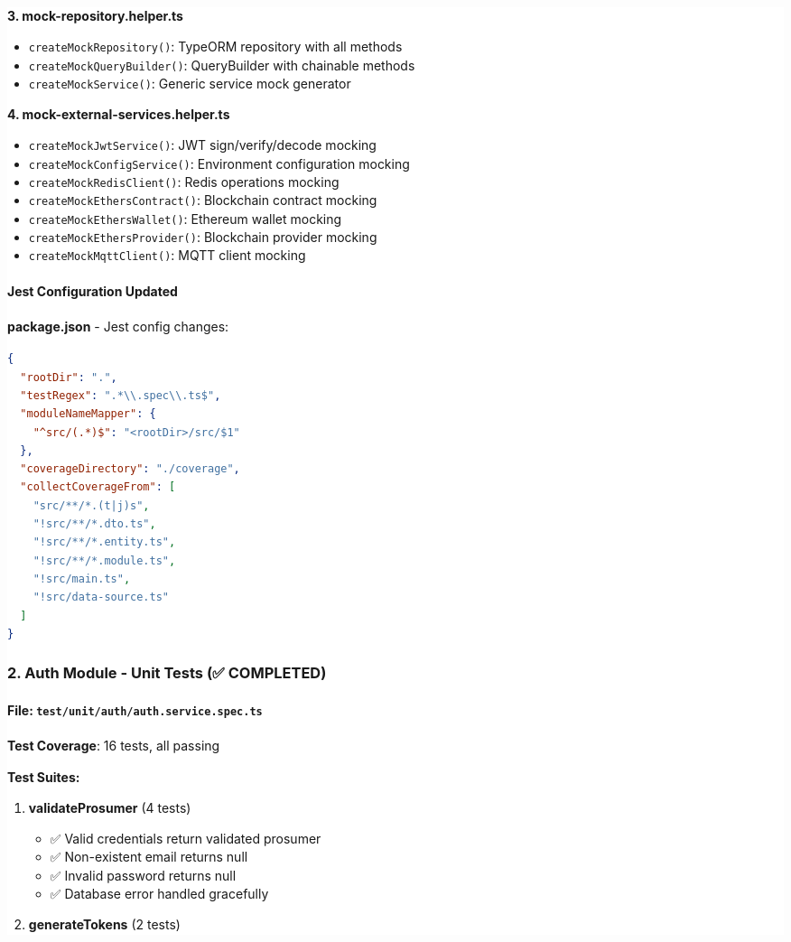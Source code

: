 **3. mock-repository.helper.ts**

- `createMockRepository()`: TypeORM repository with all methods
- `createMockQueryBuilder()`: QueryBuilder with chainable methods
- `createMockService()`: Generic service mock generator

**4. mock-external-services.helper.ts**

- `createMockJwtService()`: JWT sign/verify/decode mocking
- `createMockConfigService()`: Environment configuration mocking
- `createMockRedisClient()`: Redis operations mocking
- `createMockEthersContract()`: Blockchain contract mocking
- `createMockEthersWallet()`: Ethereum wallet mocking
- `createMockEthersProvider()`: Blockchain provider mocking
- `createMockMqttClient()`: MQTT client mocking

#### Jest Configuration Updated

**package.json** - Jest config changes:

```json
{
  "rootDir": ".",
  "testRegex": ".*\\.spec\\.ts$",
  "moduleNameMapper": {
    "^src/(.*)$": "<rootDir>/src/$1"
  },
  "coverageDirectory": "./coverage",
  "collectCoverageFrom": [
    "src/**/*.(t|j)s",
    "!src/**/*.dto.ts",
    "!src/**/*.entity.ts",
    "!src/**/*.module.ts",
    "!src/main.ts",
    "!src/data-source.ts"
  ]
}
```

### 2. Auth Module - Unit Tests (✅ COMPLETED)

#### File: `test/unit/auth/auth.service.spec.ts`

**Test Coverage**: 16 tests, all passing

**Test Suites:**

1. **validateProsumer** (4 tests)

   - ✅ Valid credentials return validated prosumer
   - ✅ Non-existent email returns null
   - ✅ Invalid password returns null
   - ✅ Database error handled gracefully

2. **generateTokens** (2 tests)
